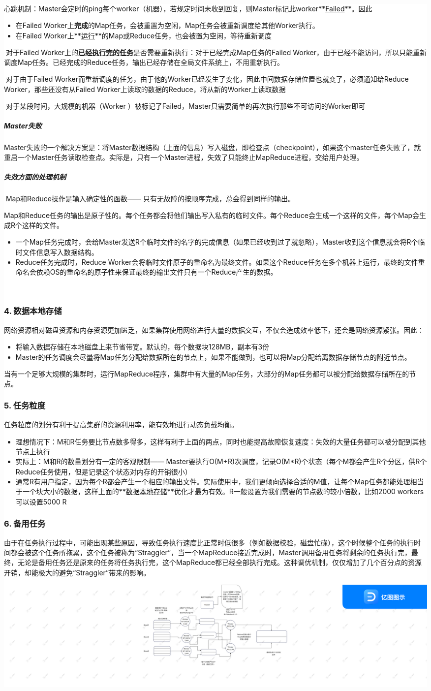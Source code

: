 ​	心跳机制：Master会定时的ping每个worker（机器），若规定时间未收到回复，则Master标记此worker**<u>Failed</u>**。因此

- 在Failed Worker上**完成**的Map任务，会被重置为空闲，Map任务会被重新调度给其他Worker执行。
- 在Failed Worker上**<u>运行</u>**的Map或Reduce任务，也会被置为空闲，等待重新调度

​	对于Failed Worker上的<u>**已经执行完的任务**</u>是否需要重新执行：对于已经完成Map任务的Failed Worker，由于已经不能访问，所以只能重新调度Map任务。已经完成的Reduce任务，输出已经存储在全局文件系统上，不用重新执行。

​	对于由于Failed Worker而重新调度的任务，由于他的Worker已经发生了变化，因此中间数据存储位置也就变了，必须通知给Reduce Worker，那些还没有从Failed Worker上读取的数据的Reduce，将从新的Worker上读取数据

​	对于某段时间，大规模的机器（Worker ）被标记了Failed，Master只需要简单的再次执行那些不可访问的Worker即可

##### Master失败

​	Master失败的一个解决方案是：将Master数据结构（上面的信息）写入磁盘，即检查点（checkpoint），如果这个master任务失败了，就重启一个Master任务读取检查点。实际是，只有一个Master进程，失效了只能终止MapReduce进程，交给用户处理。

##### 失效方面的处理机制

​	Map和Reduce操作是输入确定性的函数—— 只有无故障的按顺序完成，总会得到同样的输出。

​	Map和Reduce任务的输出是原子性的。每个任务都会将他们输出写入私有的临时文件。每个Reduce会生成一个这样的文件，每个Map会生成R个这样的文件。

- 一个Map任务完成时，会给Master发送R个临时文件的名字的完成信息（如果已经收到过了就忽略），Master收到这个信息就会将R个临时文件信息写入数据结构。
- Reduce任务完成时，Reduce Worker会将临时文件原子的重命名为最终文件。如果这个Reduce任务在多个机器上运行，最终的文件重命名会依赖OS的重命名的原子性来保证最终的输出文件只有一个Reduce产生的数据。

​	

### 4. 数据本地存储

​	网络资源相对磁盘资源和内存资源更加匮乏，如果集群使用网络进行大量的数据交互，不仅会造成效率低下，还会是网络资源紧张。因此：

- 将输入数据存储在本地磁盘上来节省带宽。默认的，每个数据块128MB，副本有3份
- Master的任务调度会尽量将Map任务分配给数据所在的节点上，如果不能做到，也可以将Map分配给离数据存储节点的附近节点。

​	当有一个足够大规模的集群时，运行MapReduce程序，集群中有大量的Map任务，大部分的Map任务都可以被分配给数据存储所在的节点。	

### 5. 任务粒度

​	任务粒度的划分有利于提高集群的资源利用率，能有效地进行动态负载均衡。

- 理想情况下：M和R任务要比节点数多得多，这样有利于上面的两点，同时也能提高故障恢复速度：失效的大量任务都可以被分配到其他节点上执行
- 实际上：M和R的数量划分有一定的客观限制—— Master要执行O(M+R)次调度，记录O(M*R)个状态（每个M都会产生R个分区，供R个Reduce任务使用，但是记录这个状态对内存的开销很小）
- 通常R有用户指定，因为每个R都会产生一个相应的输出文件。实际使用中，我们更倾向选择合适的M值，让每个Map任务都能处理相当于一个块大小的数据，这样上面的**<u>数据本地存储</u>**优化才最为有效。R一般设置为我们需要的节点数的较小倍数，比如2000 workers 可以设置5000 R

### 6. 备用任务

​	由于在任务执行过程中，可能出现某些原因，导致任务执行速度比正常时低很多（例如数据校验，磁盘忙碌），这个时候整个任务的执行时间都会被这个任务所拖累，这个任务被称为“Straggler”，当一个MapReduce接近完成时，Master调用备用任务将剩余的任务执行完，最终，无论是备用任务还是原来的任务将任务执行完，这个MapReduce都已经全部执行完成。这种调优机制，仅仅增加了几个百分点的资源开销，却能极大的避免“Straggler”带来的影响。

![MR任务调度](MR任务调度.png)
